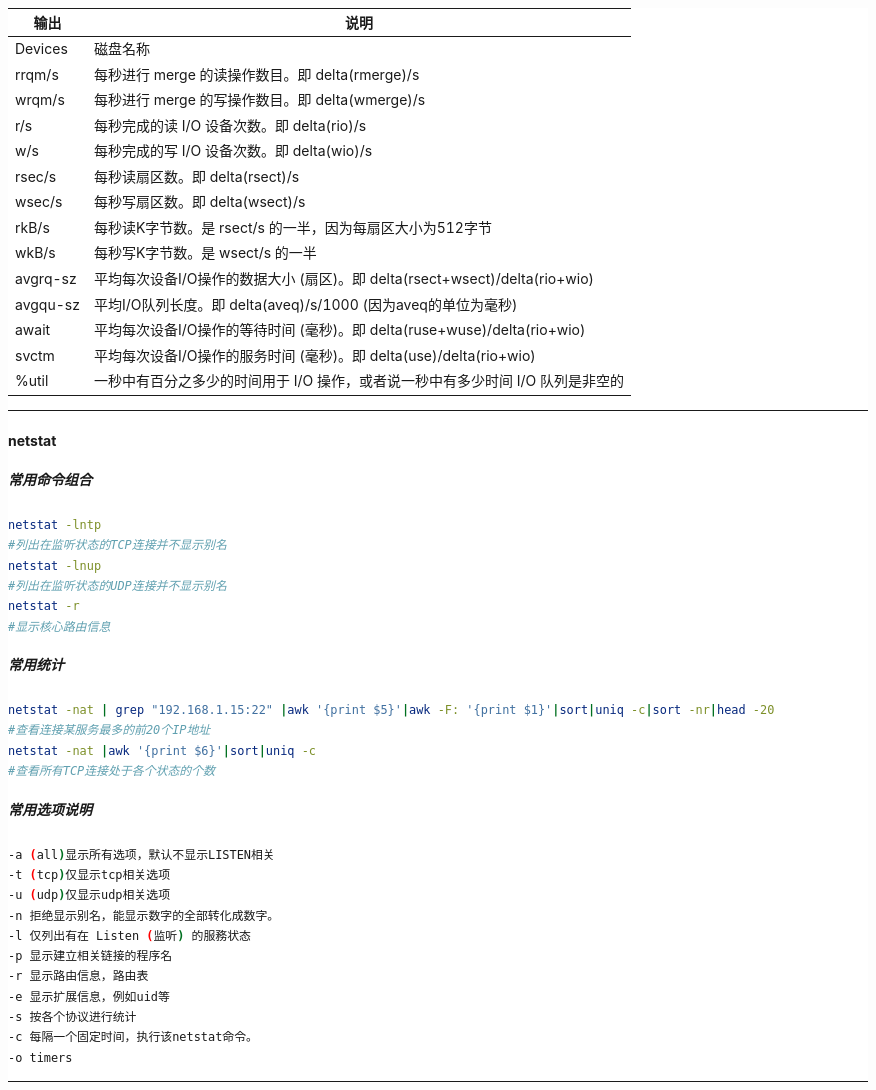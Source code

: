 
| 输出 | 说明 |
| --- | --- |
| Devices | 磁盘名称 |
| rrqm/s | 每秒进行 merge 的读操作数目。即 delta(rmerge)/s |
| wrqm/s | 每秒进行 merge 的写操作数目。即 delta(wmerge)/s |
| r/s | 每秒完成的读 I/O 设备次数。即 delta(rio)/s |
| w/s | 每秒完成的写 I/O 设备次数。即 delta(wio)/s |
| rsec/s | 每秒读扇区数。即 delta(rsect)/s |
| wsec/s | 每秒写扇区数。即 delta(wsect)/s |
| rkB/s | 每秒读K字节数。是 rsect/s 的一半，因为每扇区大小为512字节 |
| wkB/s | 每秒写K字节数。是 wsect/s 的一半 |
| avgrq-sz | 平均每次设备I/O操作的数据大小 (扇区)。即 delta(rsect+wsect)/delta(rio+wio) |
| avgqu-sz | 平均I/O队列长度。即 delta(aveq)/s/1000 (因为aveq的单位为毫秒) |
| await | 平均每次设备I/O操作的等待时间 (毫秒)。即 delta(ruse+wuse)/delta(rio+wio) |
| svctm | 平均每次设备I/O操作的服务时间 (毫秒)。即 delta(use)/delta(rio+wio) |
| %util | 一秒中有百分之多少的时间用于 I/O 操作，或者说一秒中有多少时间 I/O 队列是非空的 |


---

#### netstat
##### 常用命令组合
```bash
netstat -lntp
#列出在监听状态的TCP连接并不显示别名
netstat -lnup
#列出在监听状态的UDP连接并不显示别名
netstat -r
#显示核心路由信息
```
##### 常用统计
```bash
netstat -nat | grep "192.168.1.15:22" |awk '{print $5}'|awk -F: '{print $1}'|sort|uniq -c|sort -nr|head -20
#查看连接某服务最多的前20个IP地址
netstat -nat |awk '{print $6}'|sort|uniq -c
#查看所有TCP连接处于各个状态的个数
```
##### 常用选项说明
```bash
-a (all)显示所有选项，默认不显示LISTEN相关
-t (tcp)仅显示tcp相关选项
-u (udp)仅显示udp相关选项
-n 拒绝显示别名，能显示数字的全部转化成数字。
-l 仅列出有在 Listen (监听) 的服務状态
-p 显示建立相关链接的程序名
-r 显示路由信息，路由表
-e 显示扩展信息，例如uid等
-s 按各个协议进行统计
-c 每隔一个固定时间，执行该netstat命令。
-o timers
```

---